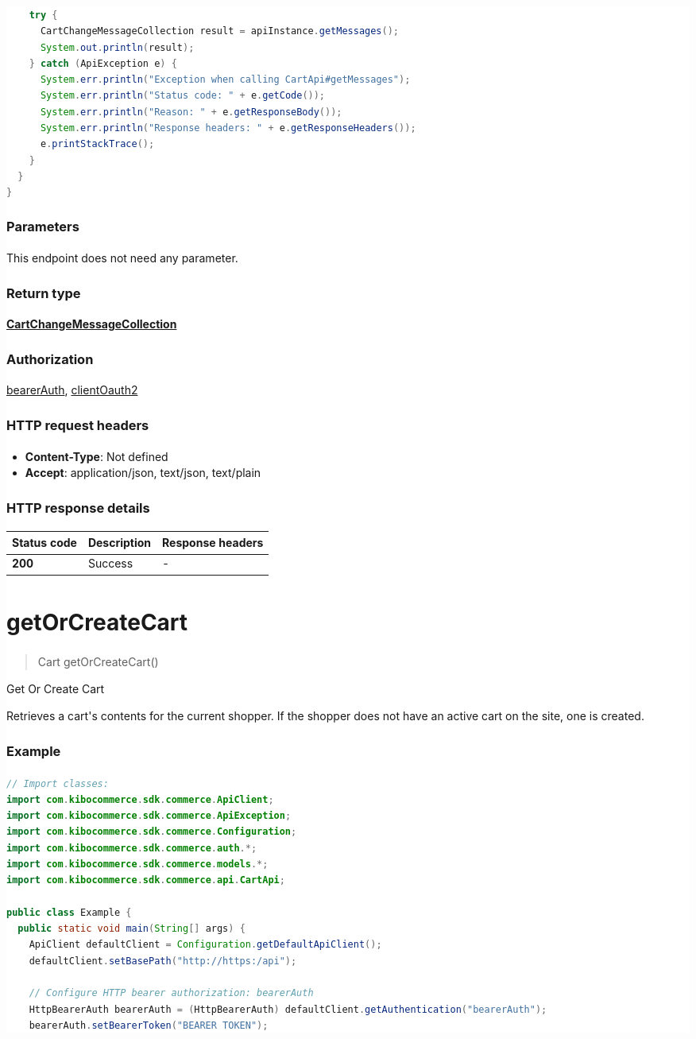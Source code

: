 ```java
    try {
      CartChangeMessageCollection result = apiInstance.getMessages();
      System.out.println(result);
    } catch (ApiException e) {
      System.err.println("Exception when calling CartApi#getMessages");
      System.err.println("Status code: " + e.getCode());
      System.err.println("Reason: " + e.getResponseBody());
      System.err.println("Response headers: " + e.getResponseHeaders());
      e.printStackTrace();
    }
  }
}
```

### Parameters
This endpoint does not need any parameter.

### Return type

[**CartChangeMessageCollection**](CartChangeMessageCollection.md)

### Authorization

[bearerAuth](../README.md#bearerAuth), [clientOauth2](../README.md#clientOauth2)

### HTTP request headers

 - **Content-Type**: Not defined
 - **Accept**: application/json, text/json, text/plain

### HTTP response details
| Status code | Description | Response headers |
|-------------|-------------|------------------|
| **200** | Success |  -  |

<a name="getOrCreateCart"></a>
# **getOrCreateCart**
> Cart getOrCreateCart()

Get Or Create Cart

Retrieves a cart&#39;s contents for the current shopper.  If the shopper does not have an active cart on the site, one is created.

### Example
```java
// Import classes:
import com.kibocommerce.sdk.commerce.ApiClient;
import com.kibocommerce.sdk.commerce.ApiException;
import com.kibocommerce.sdk.commerce.Configuration;
import com.kibocommerce.sdk.commerce.auth.*;
import com.kibocommerce.sdk.commerce.models.*;
import com.kibocommerce.sdk.commerce.api.CartApi;

public class Example {
  public static void main(String[] args) {
    ApiClient defaultClient = Configuration.getDefaultApiClient();
    defaultClient.setBasePath("http://https:/api");
    
    // Configure HTTP bearer authorization: bearerAuth
    HttpBearerAuth bearerAuth = (HttpBearerAuth) defaultClient.getAuthentication("bearerAuth");
    bearerAuth.setBearerToken("BEARER TOKEN");
```